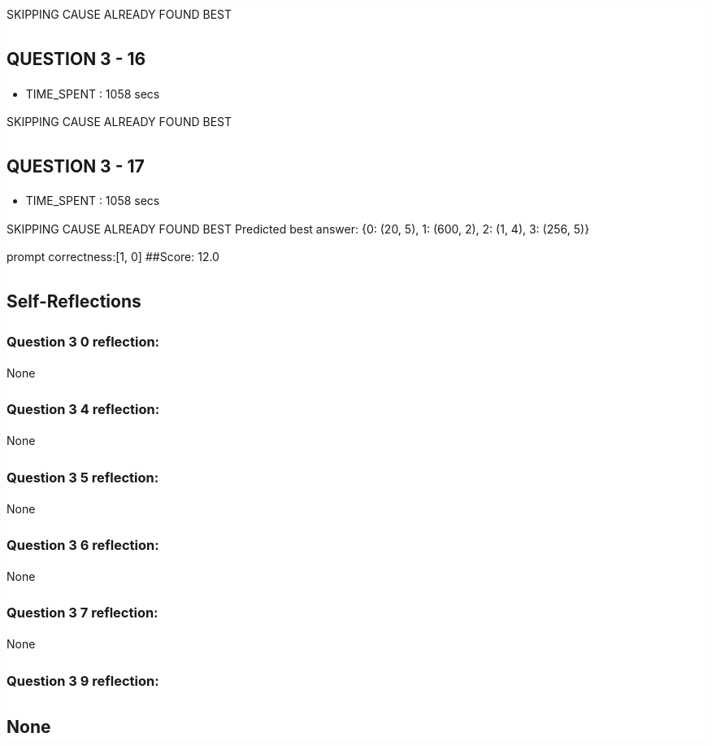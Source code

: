 SKIPPING CAUSE ALREADY FOUND BEST



## QUESTION 3 - 16 
- TIME_SPENT : 1058 secs

SKIPPING CAUSE ALREADY FOUND BEST



## QUESTION 3 - 17 
- TIME_SPENT : 1058 secs

SKIPPING CAUSE ALREADY FOUND BEST
Predicted best answer: {0: (20, 5), 1: (600, 2), 2: (1, 4), 3: (256, 5)}

prompt correctness:[1, 0]
##Score: 12.0

## Self-Reflections

### Question 3 0 reflection:
None
### Question 3 4 reflection:
None
### Question 3 5 reflection:
None
### Question 3 6 reflection:
None
### Question 3 7 reflection:
None
### Question 3 9 reflection:
None
---
